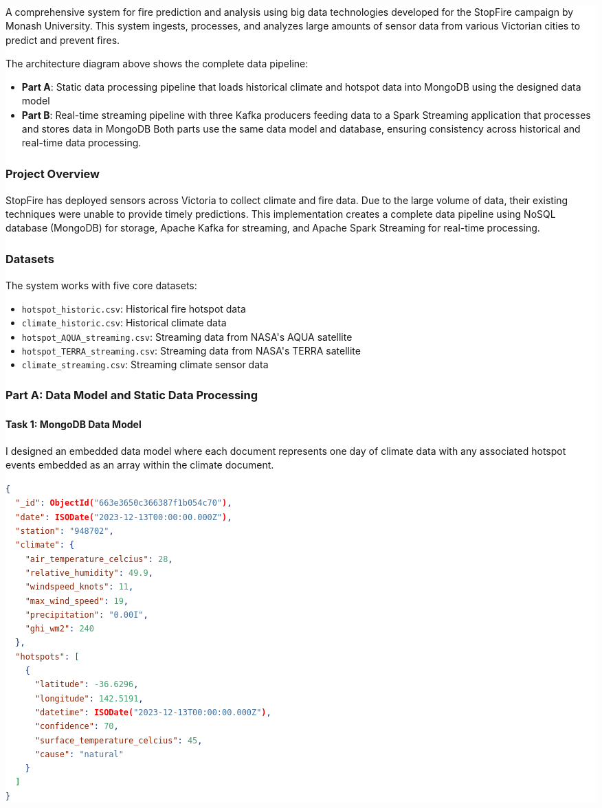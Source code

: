 A comprehensive system for fire prediction and analysis using big data technologies developed for the StopFire campaign by Monash University. This system ingests, processes, and analyzes large amounts of sensor data from various Victorian cities to predict and prevent fires.

The architecture diagram above shows the complete data pipeline:
- **Part A**: Static data processing pipeline that loads historical climate and hotspot data into MongoDB using the designed data model
- **Part B**: Real-time streaming pipeline with three Kafka producers feeding data to a Spark Streaming application that processes and stores data in MongoDB
Both parts use the same data model and database, ensuring consistency across historical and real-time data processing.

### Project Overview

StopFire has deployed sensors across Victoria to collect climate and fire data. Due to the large volume of data, their existing techniques were unable to provide timely predictions. This implementation creates a complete data pipeline using NoSQL database (MongoDB) for storage, Apache Kafka for streaming, and Apache Spark Streaming for real-time processing.

### Datasets

The system works with five core datasets:
- `hotspot_historic.csv`: Historical fire hotspot data
- `climate_historic.csv`: Historical climate data
- `hotspot_AQUA_streaming.csv`: Streaming data from NASA's AQUA satellite
- `hotspot_TERRA_streaming.csv`: Streaming data from NASA's TERRA satellite
- `climate_streaming.csv`: Streaming climate sensor data

### Part A: Data Model and Static Data Processing

#### Task 1: MongoDB Data Model

I designed an embedded data model where each document represents one day of climate data with any associated hotspot events embedded as an array within the climate document.

```json
{
  "_id": ObjectId("663e3650c366387f1b054c70"),
  "date": ISODate("2023-12-13T00:00:00.000Z"),
  "station": "948702",
  "climate": {
    "air_temperature_celcius": 28,
    "relative_humidity": 49.9,
    "windspeed_knots": 11,
    "max_wind_speed": 19,
    "precipitation": "0.00I",
    "ghi_wm2": 240
  },
  "hotspots": [
    {
      "latitude": -36.6296,
      "longitude": 142.5191,
      "datetime": ISODate("2023-12-13T00:00:00.000Z"),
      "confidence": 70,
      "surface_temperature_celcius": 45,
      "cause": "natural"
    }
  ]
}
```
